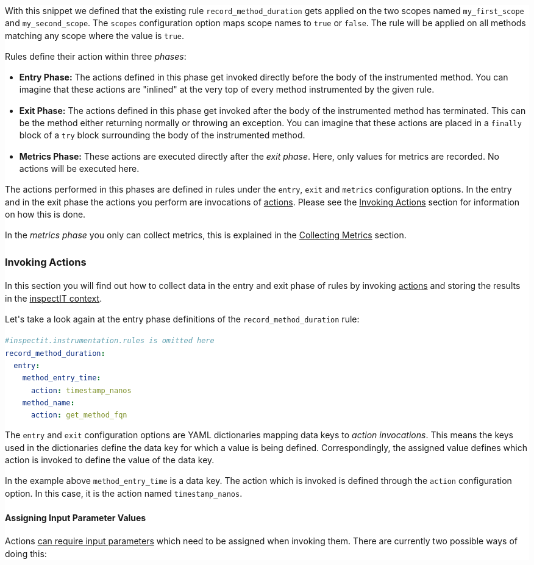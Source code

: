 With this snippet we defined that the existing rule `record_method_duration` gets applied on the two scopes named `my_first_scope` and `my_second_scope`. The `scopes` configuration option maps scope names to `true` or `false`. The rule will be applied on all methods matching any scope where the value is `true`.

Rules define their action within three _phases_:

* **Entry Phase:** The actions defined in this phase get invoked directly before the body of the instrumented method. You can imagine that these actions are "inlined" at the very top of every method instrumented by the given rule.

* **Exit Phase:** The actions defined in this phase get invoked after the body of the instrumented method has terminated. This can be the method either returning normally or throwing an exception. You can imagine that these actions are placed in a `finally` block of a `try` block surrounding the body of the instrumented method.

* **Metrics Phase:** These actions are executed directly after the _exit phase_.
Here, only values for metrics are recorded. No actions will be executed here.

The actions performed in this phases are defined in rules under the `entry`, `exit` and `metrics` configuration options. In the entry and in the exit phase the actions you perform are invocations of [actions](#actions). Please see the [Invoking Actions](#invoking-actions) section for information on how this is done.

In the _metrics phase_ you only can collect metrics, this is explained in the [Collecting Metrics](#collecting-metrics) section.

### Invoking Actions

In this section you will find out how to collect data in the entry and exit phase of rules by invoking [actions](#actions) and storing the results in the [inspectIT context](#data-propagation).

Let's take a look again at the entry phase definitions of the ``record_method_duration`` rule:

```yaml
#inspectit.instrumentation.rules is omitted here
record_method_duration:
  entry:
    method_entry_time:
      action: timestamp_nanos
    method_name:
      action: get_method_fqn
```

The `entry` and `exit` configuration options are YAML dictionaries mapping data keys to _action invocations_.
This means the keys used in the dictionaries define the data key for which a value is being defined. Correspondingly, the assigned value defines which action is invoked to define the value of the data key.

In the example above `method_entry_time` is a data key. The action which is invoked is defined through the `action` configuration option. In this case, it is the action named `timestamp_nanos`.

#### Assigning Input Parameter Values

Actions [can require input parameters](#input-parameters) which need to be assigned when invoking them.
There are currently two possible ways of doing this:
